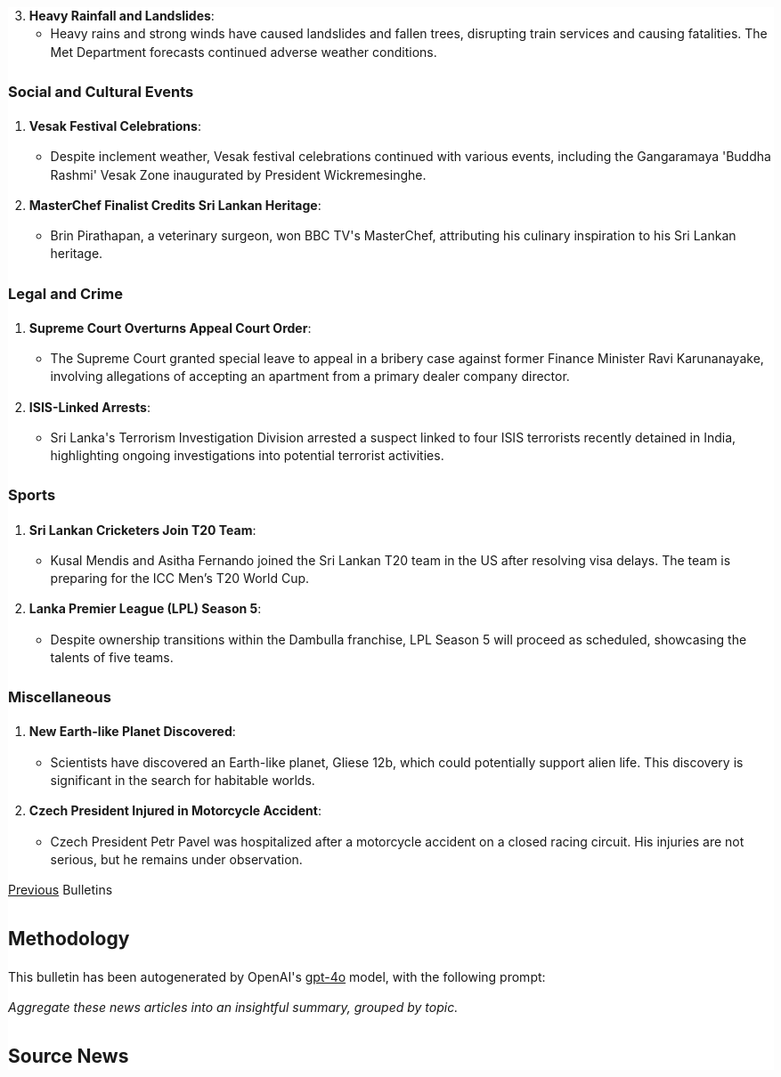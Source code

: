 3. **Heavy Rainfall and Landslides**:
   - Heavy rains and strong winds have caused landslides and fallen trees, disrupting train services and causing fatalities. The Met Department forecasts continued adverse weather conditions.

### Social and Cultural Events
1. **Vesak Festival Celebrations**:
   - Despite inclement weather, Vesak festival celebrations continued with various events, including the Gangaramaya 'Buddha Rashmi' Vesak Zone inaugurated by President Wickremesinghe.

2. **MasterChef Finalist Credits Sri Lankan Heritage**:
   - Brin Pirathapan, a veterinary surgeon, won BBC TV's MasterChef, attributing his culinary inspiration to his Sri Lankan heritage.

### Legal and Crime
1. **Supreme Court Overturns Appeal Court Order**:
   - The Supreme Court granted special leave to appeal in a bribery case against former Finance Minister Ravi Karunanayake, involving allegations of accepting an apartment from a primary dealer company director.

2. **ISIS-Linked Arrests**:
   - Sri Lanka's Terrorism Investigation Division arrested a suspect linked to four ISIS terrorists recently detained in India, highlighting ongoing investigations into potential terrorist activities.

### Sports
1. **Sri Lankan Cricketers Join T20 Team**:
   - Kusal Mendis and Asitha Fernando joined the Sri Lankan T20 team in the US after resolving visa delays. The team is preparing for the ICC Men’s T20 World Cup.

2. **Lanka Premier League (LPL) Season 5**:
   - Despite ownership transitions within the Dambulla franchise, LPL Season 5 will proceed as scheduled, showcasing the talents of five teams.

### Miscellaneous
1. **New Earth-like Planet Discovered**:
   - Scientists have discovered an Earth-like planet, Gliese 12b, which could potentially support alien life. This discovery is significant in the search for habitable worlds.

2. **Czech President Injured in Motorcycle Accident**:
   - Czech President Petr Pavel was hospitalized after a motorcycle accident on a closed racing circuit. His injuries are not serious, but he remains under observation.

</div>

[Previous](data) Bulletins

## Methodology

This bulletin has been autogenerated by OpenAI's [gpt-4o](https://platform.openai.com/docs/models/gpt-4o) model, with the following prompt:

*Aggregate these news articles into an insightful summary, grouped by topic.*

## Source News

